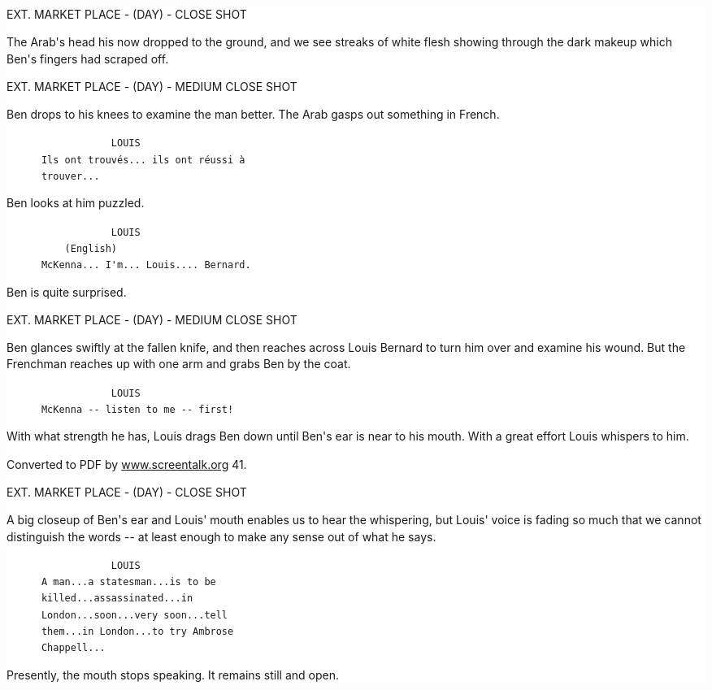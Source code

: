 
EXT. MARKET PLACE - (DAY) - CLOSE SHOT

The Arab's head his now dropped to the ground, and we
see streaks of white flesh showing through the dark
makeup which Ben's fingers had scraped off.


EXT. MARKET PLACE - (DAY) - MEDIUM CLOSE SHOT

Ben drops to his knees to examine the man better.   The
Arab gasps out something in French.

                      LOUIS
          Ils ont trouvés... ils ont réussi à
          trouver...

Ben looks at him puzzled.

                      LOUIS
              (English)
          McKenna... I'm... Louis.... Bernard.

Ben is quite surprised.


EXT. MARKET PLACE - (DAY) - MEDIUM CLOSE SHOT

Ben glances swiftly at the fallen knife, and then
reaches across Louis Bernard to turn him over and
examine his wound. But the Frenchman reaches up with
one arm and grabs Ben by the coat.

                      LOUIS
          McKenna -- listen to me -- first!

With what strength he has, Louis drags Ben down until
Ben's ear is near to his mouth. With a great effort
Louis whispers to him.

  Converted to PDF by www.screentalk.org                   41.



EXT. MARKET PLACE - (DAY) - CLOSE SHOT

A big closeup of Ben's ear and Louis' mouth enables us
to hear the whispering, but Louis' voice is fading so
much that we cannot distinguish the words -- at least
enough to make any sense out of what he says.

                      LOUIS
          A man...a statesman...is to be
          killed...assassinated...in
          London...soon...very soon...tell
          them...in London...to try Ambrose
          Chappell...

Presently, the mouth stops speaking.    It remains still
and open.
